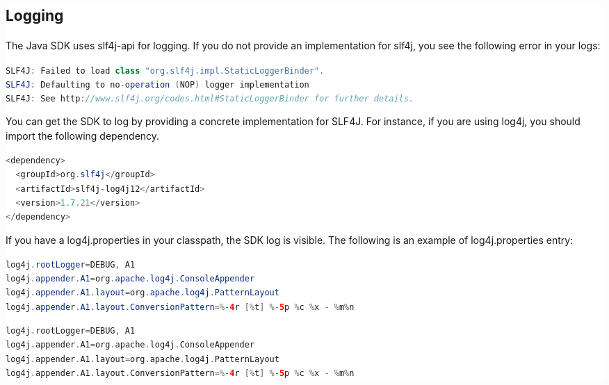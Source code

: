 ## Logging

The Java SDK uses slf4j-api for logging. If you do not provide an implementation for slf4j, you see the following error in your logs:

<Tabs>
<TabItem value="Text">

```java
SLF4J: Failed to load class "org.slf4j.impl.StaticLoggerBinder".
SLF4J: Defaulting to no-operation (NOP) logger implementation
SLF4J: See http://www.slf4j.org/codes.html#StaticLoggerBinder for further details.
```

</TabItem>
</Tabs>

You can get the SDK to log by providing a concrete implementation for SLF4J. For instance, if you are using log4j, you should import the following dependency.

<Tabs>
<TabItem value="pom.xml">

```java
<dependency>
  <groupId>org.slf4j</groupId>
  <artifactId>slf4j-log4j12</artifactId>
  <version>1.7.21</version>
</dependency>
```

</TabItem>
</Tabs>

If you have a log4j.properties in your classpath, the SDK log is visible. The following is an example of log4j.properties entry:

<Tabs groupId="java-kotlin-choice">
<TabItem value="java" label="Java">

```java
log4j.rootLogger=DEBUG, A1
log4j.appender.A1=org.apache.log4j.ConsoleAppender
log4j.appender.A1.layout=org.apache.log4j.PatternLayout
log4j.appender.A1.layout.ConversionPattern=%-4r [%t] %-5p %c %x - %m%n
```

</TabItem>
<TabItem value="kotlin" label="Kotlin">

```kotlin
log4j.rootLogger=DEBUG, A1
log4j.appender.A1=org.apache.log4j.ConsoleAppender
log4j.appender.A1.layout=org.apache.log4j.PatternLayout
log4j.appender.A1.layout.ConversionPattern=%-4r [%t] %-5p %c %x - %m%n
```

</TabItem>
</Tabs>
